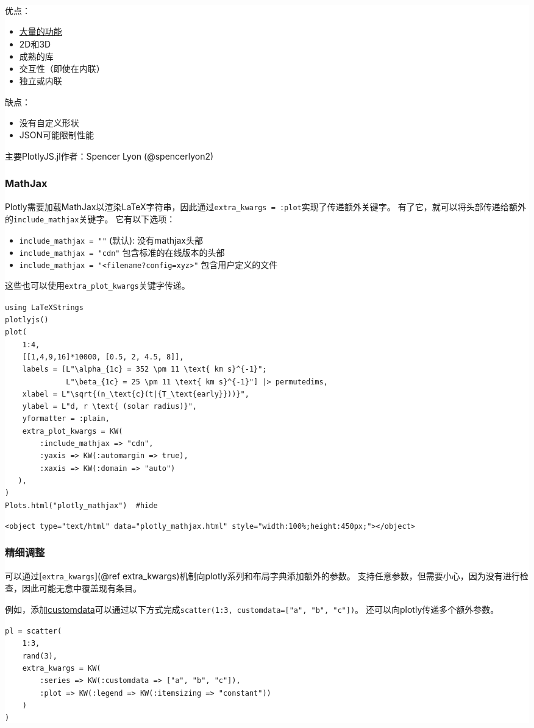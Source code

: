 优点：

- [大量的功能](https://plot.ly/javascript/)
- 2D和3D
- 成熟的库
- 交互性（即使在内联）
- 独立或内联

缺点：

- 没有自定义形状
- JSON可能限制性能

主要PlotlyJS.jl作者：Spencer Lyon (@spencerlyon2)

### MathJax

Plotly需要加载MathJax以渲染LaTeX字符串，因此通过`extra_kwargs = :plot`实现了传递额外关键字。
有了它，就可以将头部传递给额外的`include_mathjax`关键字。
它有以下选项：

- `include_mathjax = ""` (默认): 没有mathjax头部
- `include_mathjax = "cdn"` 包含标准的在线版本的头部
- `include_mathjax = "<filename?config=xyz>"` 包含用户定义的文件

这些也可以使用`extra_plot_kwargs`关键字传递。

```@example backends
using LaTeXStrings
plotlyjs()
plot(
    1:4,
    [[1,4,9,16]*10000, [0.5, 2, 4.5, 8]],
    labels = [L"\alpha_{1c} = 352 \pm 11 \text{ km s}^{-1}";
              L"\beta_{1c} = 25 \pm 11 \text{ km s}^{-1}"] |> permutedims,
    xlabel = L"\sqrt{(n_\text{c}(t|{T_\text{early}}))}",
    ylabel = L"d, r \text{ (solar radius)}",
    yformatter = :plain,
    extra_plot_kwargs = KW(
        :include_mathjax => "cdn",
        :yaxis => KW(:automargin => true),
        :xaxis => KW(:domain => "auto")
   ),
)
Plots.html("plotly_mathjax")  #hide
```
```@raw html
<object type="text/html" data="plotly_mathjax.html" style="width:100%;height:450px;"></object>
```

### 精细调整
可以通过[`extra_kwargs`](@ref extra_kwargs)机制向plotly系列和布局字典添加额外的参数。
支持任意参数，但需要小心，因为没有进行检查，因此可能无意中覆盖现有条目。

例如，添加[customdata](https://plotly.com/javascript/reference/scatter/#scatter-customdata)可以通过以下方式完成`scatter(1:3, customdata=["a", "b", "c"])`。
还可以向plotly传递多个额外参数。
```
pl = scatter(
    1:3,
    rand(3),
    extra_kwargs = KW(
        :series => KW(:customdata => ["a", "b", "c"]),
        :plot => KW(:legend => KW(:itemsizing => "constant"))
    )
)
```
